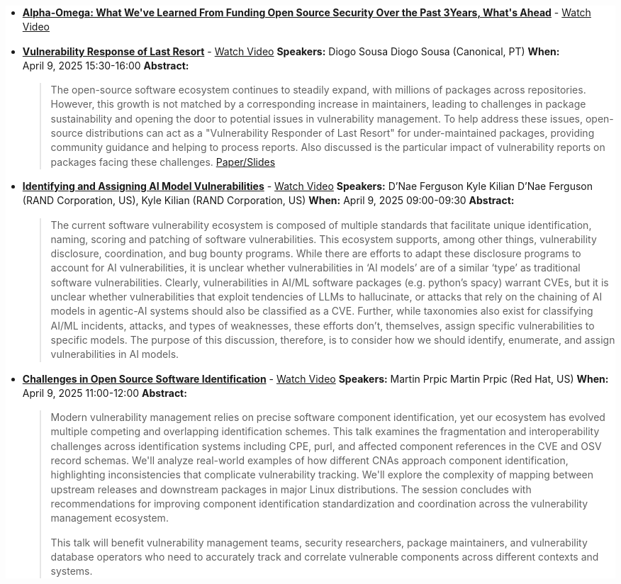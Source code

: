 - **[Alpha-Omega: What We've Learned From Funding Open Source Security Over the Past 3Years, What's Ahead](markdown/8gZPwB3JKAU_Alpha-Omega_%20What%20We've%20Learned%20From%20Funding%20Open%20Source%20Security%20Over%20the%20Past%203Years,%20What's%20Ahead.md)** - [Watch Video](https://www.youtube.com/watch?v=8gZPwB3JKAU)
- **[Vulnerability Response of Last Resort](markdown/AqT5_tUBBdM_Vulnerability_Response_of_Last_Resort.md)** - [Watch Video](https://www.youtube.com/watch?v=AqT5_tUBBdM)
  **Speakers:** Diogo Sousa Diogo Sousa (Canonical, PT)
  **When:** April 9, 2025 15:30-16:00
  **Abstract:**
  > The open-source software ecosystem continues to steadily expand, with millions of packages across repositories. However, this growth is not matched by a corresponding increase in maintainers, leading to challenges in package sustainability and opening the door to potential issues in vulnerability management. To help address these issues, open-source distributions can act as a "Vulnerability Responder of Last Resort" for under-maintained packages, providing community guidance and helping to process reports. Also discussed is the particular impact of vulnerability reports on packages facing these challenges.
  [Paper/Slides](/resources/papers/vulncon25/2025_04_09_Diogo_Sousa_Vulnerability_Response_of_Last_Resort_VulnCon_2025_REVISED.pdf.pdf)

- **[Identifying and Assigning AI Model Vulnerabilities](markdown/Pz_J1OuXp70_Identifying_and_Assigning_AI_Model_Vulnerabilities.md)** - [Watch Video](https://www.youtube.com/watch?v=Pz_J1OuXp70)
  **Speakers:** D’Nae Ferguson Kyle Kilian D’Nae Ferguson (RAND Corporation, US), Kyle Kilian (RAND Corporation, US)
  **When:** April 9, 2025 09:00-09:30
  **Abstract:**
  > The current software vulnerability ecosystem is composed of multiple standards that facilitate unique identification, naming, scoring and patching of software vulnerabilities. This ecosystem supports, among other things, vulnerability disclosure, coordination, and bug bounty programs. While there are efforts to adapt these disclosure programs to account for AI vulnerabilities, it is unclear whether vulnerabilities in ‘AI models’ are of a similar ‘type’ as traditional software vulnerabilities. Clearly, vulnerabilities in AI/ML software packages (e.g. python’s spacy) warrant CVEs, but it is unclear whether vulnerabilities that exploit tendencies of LLMs to hallucinate, or attacks that rely on the chaining of AI models in agentic-AI systems should also be classified as a CVE. Further, while taxonomies also exist for classifying AI/ML incidents, attacks, and types of weaknesses, these efforts don’t, themselves, assign specific vulnerabilities to specific models. The purpose of this discussion, therefore, is to consider how we should identify, enumerate, and assign vulnerabilities in AI models.

- **[Challenges in Open Source Software Identification](markdown/oFtriEHe4IU_Challenges_in_Open_Source_Software_Identification.md)** - [Watch Video](https://www.youtube.com/watch?v=oFtriEHe4IU)
  **Speakers:** Martin Prpic Martin Prpic (Red Hat, US)
  **When:** April 9, 2025 11:00-12:00
  **Abstract:**
  > Modern vulnerability management relies on precise software component identification, yet our ecosystem has evolved multiple competing and overlapping identification schemes. This talk examines the fragmentation and interoperability challenges across identification systems including CPE, purl, and affected component references in the CVE and OSV record schemas. We'll analyze real-world examples of how different CNAs approach component identification, highlighting inconsistencies that complicate vulnerability tracking. We'll explore the complexity of mapping between upstream releases and downstream packages in major Linux distributions. The session concludes with recommendations for improving component identification standardization and coordination across the vulnerability management ecosystem.
  > 
  > This talk will benefit vulnerability management teams,  security researchers, package maintainers, and vulnerability database operators who need to accurately track and correlate vulnerable components across different  contexts and systems.
